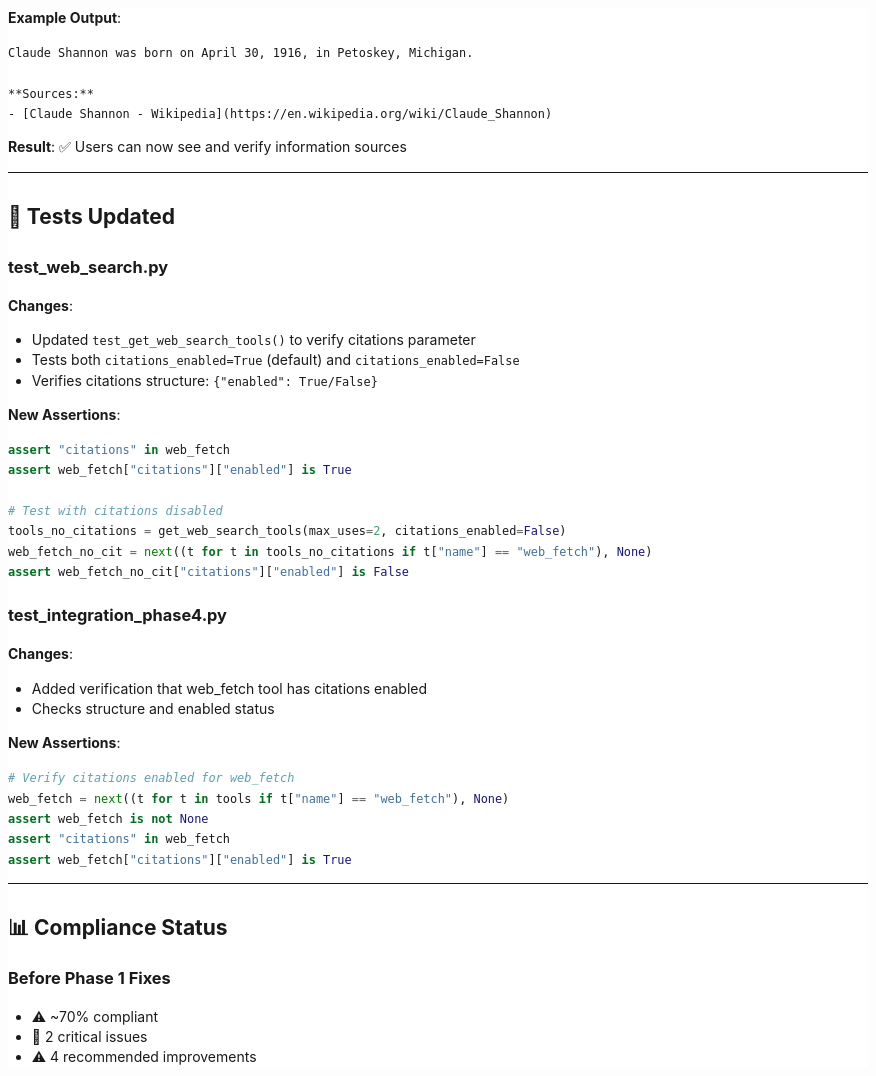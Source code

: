 **Example Output**:
```
Claude Shannon was born on April 30, 1916, in Petoskey, Michigan.

**Sources:**
- [Claude Shannon - Wikipedia](https://en.wikipedia.org/wiki/Claude_Shannon)
```

**Result**: ✅ Users can now see and verify information sources

---

## 🧪 Tests Updated

### test_web_search.py

**Changes**:
- Updated `test_get_web_search_tools()` to verify citations parameter
- Tests both `citations_enabled=True` (default) and `citations_enabled=False`
- Verifies citations structure: `{"enabled": True/False}`

**New Assertions**:
```python
assert "citations" in web_fetch
assert web_fetch["citations"]["enabled"] is True

# Test with citations disabled
tools_no_citations = get_web_search_tools(max_uses=2, citations_enabled=False)
web_fetch_no_cit = next((t for t in tools_no_citations if t["name"] == "web_fetch"), None)
assert web_fetch_no_cit["citations"]["enabled"] is False
```

### test_integration_phase4.py

**Changes**:
- Added verification that web_fetch tool has citations enabled
- Checks structure and enabled status

**New Assertions**:
```python
# Verify citations enabled for web_fetch
web_fetch = next((t for t in tools if t["name"] == "web_fetch"), None)
assert web_fetch is not None
assert "citations" in web_fetch
assert web_fetch["citations"]["enabled"] is True
```

---

## 📊 Compliance Status

### Before Phase 1 Fixes
- ⚠️ ~70% compliant
- 🔴 2 critical issues
- ⚠️ 4 recommended improvements
